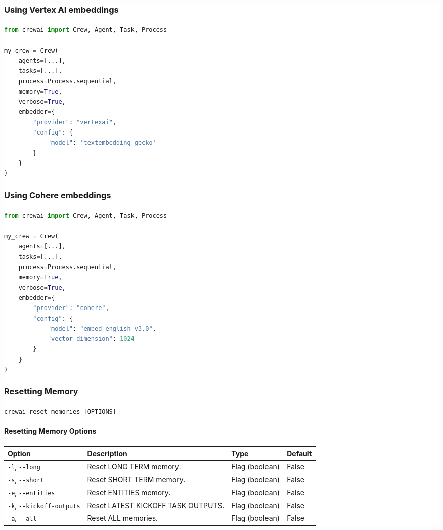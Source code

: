 ### Using Vertex AI embeddings

```python Code
from crewai import Crew, Agent, Task, Process

my_crew = Crew(
    agents=[...],
    tasks=[...],
    process=Process.sequential,
    memory=True,
    verbose=True,
    embedder={
        "provider": "vertexai",
        "config": {
            "model": 'textembedding-gecko'
        }
    }
)
```

### Using Cohere embeddings

```python Code
from crewai import Crew, Agent, Task, Process

my_crew = Crew(
    agents=[...],
    tasks=[...],
    process=Process.sequential,
    memory=True,
    verbose=True,
    embedder={
        "provider": "cohere",
        "config": {
            "model": "embed-english-v3.0",
            "vector_dimension": 1024
        }
    }
)
```

### Resetting Memory

```shell
crewai reset-memories [OPTIONS]
```

#### Resetting Memory Options

| Option                    | Description                        | Type           | Default |
| :------------------------ | :--------------------------------- | :------------- | :------ |
| `-l`, `--long`            | Reset LONG TERM memory.            | Flag (boolean) | False   |
| `-s`, `--short`           | Reset SHORT TERM memory.           | Flag (boolean) | False   |
| `-e`, `--entities`        | Reset ENTITIES memory.             | Flag (boolean) | False   |
| `-k`, `--kickoff-outputs` | Reset LATEST KICKOFF TASK OUTPUTS. | Flag (boolean) | False   |
| `-a`, `--all`             | Reset ALL memories.                | Flag (boolean) | False   |
